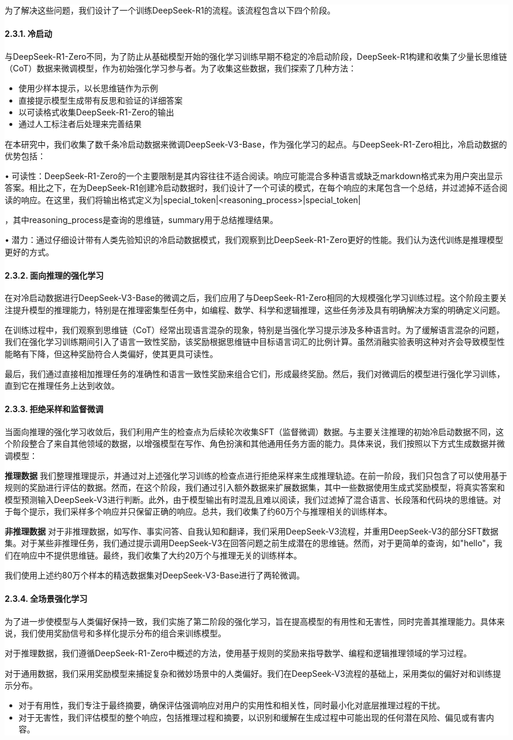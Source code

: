 为了解决这些问题，我们设计了一个训练DeepSeek-R1的流程。该流程包含以下四个阶段。


#### 2.3.1. 冷启动

与DeepSeek-R1-Zero不同，为了防止从基础模型开始的强化学习训练早期不稳定的冷启动阶段，DeepSeek-R1构建和收集了少量长思维链（CoT）数据来微调模型，作为初始强化学习参与者。为了收集这些数据，我们探索了几种方法：
- 使用少样本提示，以长思维链作为示例
- 直接提示模型生成带有反思和验证的详细答案
- 以可读格式收集DeepSeek-R1-Zero的输出
- 通过人工标注者后处理来完善结果

在本研究中，我们收集了数千条冷启动数据来微调DeepSeek-V3-Base，作为强化学习的起点。与DeepSeek-R1-Zero相比，冷启动数据的优势包括：

• 可读性：DeepSeek-R1-Zero的一个主要限制是其内容往往不适合阅读。响应可能混合多种语言或缺乏markdown格式来为用户突出显示答案。相比之下，在为DeepSeek-R1创建冷启动数据时，我们设计了一个可读的模式，在每个响应的末尾包含一个总结，并过滤掉不适合阅读的响应。在这里，我们将输出格式定义为\|special_token\|<reasoning_process>\|special_token\|<summary>，其中reasoning_process是查询的思维链，summary用于总结推理结果。

• 潜力：通过仔细设计带有人类先验知识的冷启动数据模式，我们观察到比DeepSeek-R1-Zero更好的性能。我们认为迭代训练是推理模型更好的方式。

#### 2.3.2. 面向推理的强化学习


在对冷启动数据进行DeepSeek-V3-Base的微调之后，我们应用了与DeepSeek-R1-Zero相同的大规模强化学习训练过程。这个阶段主要关注提升模型的推理能力，特别是在推理密集型任务中，如编程、数学、科学和逻辑推理，这些任务涉及具有明确解决方案的明确定义问题。

在训练过程中，我们观察到思维链（CoT）经常出现语言混杂的现象，特别是当强化学习提示涉及多种语言时。为了缓解语言混杂的问题，我们在强化学习训练期间引入了语言一致性奖励，该奖励根据思维链中目标语言词汇的比例计算。虽然消融实验表明这种对齐会导致模型性能略有下降，但这种奖励符合人类偏好，使其更具可读性。

最后，我们通过直接相加推理任务的准确性和语言一致性奖励来组合它们，形成最终奖励。然后，我们对微调后的模型进行强化学习训练，直到它在推理任务上达到收敛。

#### 2.3.3. 拒绝采样和监督微调


当面向推理的强化学习收敛后，我们利用产生的检查点为后续轮次收集SFT（监督微调）数据。与主要关注推理的初始冷启动数据不同，这个阶段整合了来自其他领域的数据，以增强模型在写作、角色扮演和其他通用任务方面的能力。具体来说，我们按照以下方式生成数据并微调模型：

**推理数据**
我们整理推理提示，并通过对上述强化学习训练的检查点进行拒绝采样来生成推理轨迹。在前一阶段，我们只包含了可以使用基于规则的奖励进行评估的数据。然而，在这个阶段，我们通过引入额外数据来扩展数据集，其中一些数据使用生成式奖励模型，将真实答案和模型预测输入DeepSeek-V3进行判断。此外，由于模型输出有时混乱且难以阅读，我们过滤掉了混合语言、长段落和代码块的思维链。对于每个提示，我们采样多个响应并只保留正确的响应。总共，我们收集了约60万个与推理相关的训练样本。

**非推理数据**
对于非推理数据，如写作、事实问答、自我认知和翻译，我们采用DeepSeek-V3流程，并重用DeepSeek-V3的部分SFT数据集。对于某些非推理任务，我们通过提示调用DeepSeek-V3在回答问题之前生成潜在的思维链。然而，对于更简单的查询，如"hello"，我们在响应中不提供思维链。最终，我们收集了大约20万个与推理无关的训练样本。

我们使用上述约80万个样本的精选数据集对DeepSeek-V3-Base进行了两轮微调。


#### 2.3.4. 全场景强化学习

为了进一步使模型与人类偏好保持一致，我们实施了第二阶段的强化学习，旨在提高模型的有用性和无害性，同时完善其推理能力。具体来说，我们使用奖励信号和多样化提示分布的组合来训练模型。

对于推理数据，我们遵循DeepSeek-R1-Zero中概述的方法，使用基于规则的奖励来指导数学、编程和逻辑推理领域的学习过程。

对于通用数据，我们采用奖励模型来捕捉复杂和微妙场景中的人类偏好。我们在DeepSeek-V3流程的基础上，采用类似的偏好对和训练提示分布。

- 对于有用性，我们专注于最终摘要，确保评估强调响应对用户的实用性和相关性，同时最小化对底层推理过程的干扰。
- 对于无害性，我们评估模型的整个响应，包括推理过程和摘要，以识别和缓解在生成过程中可能出现的任何潜在风险、偏见或有害内容。
